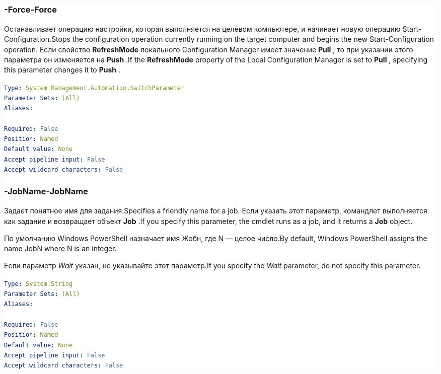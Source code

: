 ### <span data-ttu-id="0eda7-153">-Force</span><span class="sxs-lookup"><span data-stu-id="0eda7-153">-Force</span></span>
<span data-ttu-id="0eda7-154">Останавливает операцию настройки, которая выполняется на целевом компьютере, и начинает новую операцию Start-Configuration.</span><span class="sxs-lookup"><span data-stu-id="0eda7-154">Stops the configuration operation currently running on the target computer and begins the new Start-Configuration operation.</span></span>
<span data-ttu-id="0eda7-155">Если свойство **RefreshMode** локального Configuration Manager имеет значение **Pull** , то при указании этого параметра он изменяется на **Push** .</span><span class="sxs-lookup"><span data-stu-id="0eda7-155">If the **RefreshMode** property of the Local Configuration Manager is set to **Pull** , specifying this parameter changes it to **Push** .</span></span>

```yaml
Type: System.Management.Automation.SwitchParameter
Parameter Sets: (All)
Aliases:

Required: False
Position: Named
Default value: None
Accept pipeline input: False
Accept wildcard characters: False
```

### <span data-ttu-id="0eda7-156">-JobName</span><span class="sxs-lookup"><span data-stu-id="0eda7-156">-JobName</span></span>
<span data-ttu-id="0eda7-157">Задает понятное имя для задания.</span><span class="sxs-lookup"><span data-stu-id="0eda7-157">Specifies a friendly name for a job.</span></span>
<span data-ttu-id="0eda7-158">Если указать этот параметр, командлет выполняется как задание и возвращает объект **Job** .</span><span class="sxs-lookup"><span data-stu-id="0eda7-158">If you specify this parameter, the cmdlet runs as a job, and it returns a **Job** object.</span></span>

<span data-ttu-id="0eda7-159">По умолчанию Windows PowerShell назначает имя Жобн, где N — целое число.</span><span class="sxs-lookup"><span data-stu-id="0eda7-159">By default, Windows PowerShell assigns the name JobN where N is an integer.</span></span>

<span data-ttu-id="0eda7-160">Если параметр *Wait* указан, не указывайте этот параметр.</span><span class="sxs-lookup"><span data-stu-id="0eda7-160">If you specify the *Wait* parameter, do not specify this parameter.</span></span>

```yaml
Type: System.String
Parameter Sets: (All)
Aliases:

Required: False
Position: Named
Default value: None
Accept pipeline input: False
Accept wildcard characters: False
```

